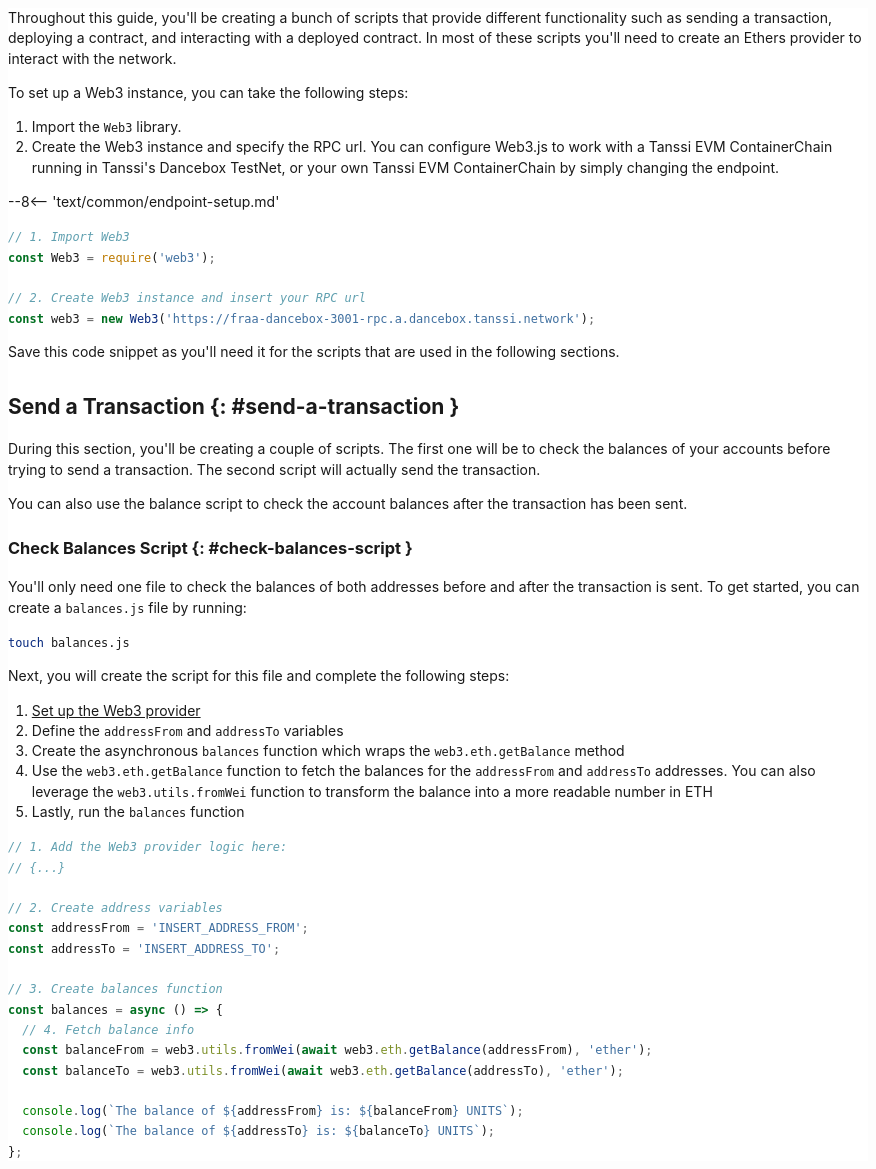 Throughout this guide, you'll be creating a bunch of scripts that provide different functionality such as sending a transaction, deploying a contract, and interacting with a deployed contract. In most of these scripts you'll need to create an Ethers provider to interact with the network.

To set up a Web3 instance, you can take the following steps:

1. Import the `Web3` library.
2. Create the Web3 instance and specify the RPC url. You can configure Web3.js to work with a Tanssi EVM ContainerChain running in Tanssi's Dancebox TestNet, or your own Tanssi EVM ContainerChain by simply changing the endpoint.

--8<-- 'text/common/endpoint-setup.md'

```js
// 1. Import Web3
const Web3 = require('web3');

// 2. Create Web3 instance and insert your RPC url
const web3 = new Web3('https://fraa-dancebox-3001-rpc.a.dancebox.tanssi.network'); 
```

Save this code snippet as you'll need it for the scripts that are used in the following sections.

## Send a Transaction {: #send-a-transaction }

During this section, you'll be creating a couple of scripts. The first one will be to check the balances of your accounts before trying to send a transaction. The second script will actually send the transaction.

You can also use the balance script to check the account balances after the transaction has been sent.

### Check Balances Script {: #check-balances-script }

You'll only need one file to check the balances of both addresses before and after the transaction is sent.  To get started, you can create a `balances.js` file by running:

```bash
touch balances.js
```

Next, you will create the script for this file and complete the following steps:

1. [Set up the Web3 provider](#setting-up-the-web3-provider)
2. Define the `addressFrom` and `addressTo` variables
3. Create the asynchronous `balances` function which wraps the `web3.eth.getBalance` method
4. Use the `web3.eth.getBalance` function to fetch the balances for the `addressFrom` and `addressTo` addresses. You can also leverage the `web3.utils.fromWei` function to transform the balance into a more readable number in ETH
5. Lastly, run the `balances` function

```js
// 1. Add the Web3 provider logic here:
// {...}

// 2. Create address variables
const addressFrom = 'INSERT_ADDRESS_FROM';
const addressTo = 'INSERT_ADDRESS_TO';

// 3. Create balances function
const balances = async () => {
  // 4. Fetch balance info
  const balanceFrom = web3.utils.fromWei(await web3.eth.getBalance(addressFrom), 'ether');
  const balanceTo = web3.utils.fromWei(await web3.eth.getBalance(addressTo), 'ether');

  console.log(`The balance of ${addressFrom} is: ${balanceFrom} UNITS`);
  console.log(`The balance of ${addressTo} is: ${balanceTo} UNITS`);
};

```